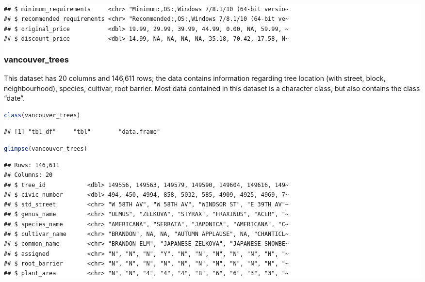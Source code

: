    ## $ minimum_requirements     <chr> "Minimum:,OS:,Windows 7/8.1/10 (64-bit versio~
    ## $ recommended_requirements <chr> "Recommended:,OS:,Windows 7/8.1/10 (64-bit ve~
    ## $ original_price           <dbl> 19.99, 29.99, 39.99, 44.99, 0.00, NA, 59.99, ~
    ## $ discount_price           <dbl> 14.99, NA, NA, NA, NA, 35.18, 70.42, 17.58, N~

### vancouver\_trees

This dataset has 20 columns and 146,611 rows; the data contains
information regarding tree location (with street, block, neighbourhood),
species, cultivar, root barrier. Most data contained in this dataset is
a character class, but also contains the class “date”.

``` r
class(vancouver_trees)
```

    ## [1] "tbl_df"     "tbl"        "data.frame"

``` r
glimpse(vancouver_trees)
```

    ## Rows: 146,611
    ## Columns: 20
    ## $ tree_id            <dbl> 149556, 149563, 149579, 149590, 149604, 149616, 149~
    ## $ civic_number       <dbl> 494, 450, 4994, 858, 5032, 585, 4909, 4925, 4969, 7~
    ## $ std_street         <chr> "W 58TH AV", "W 58TH AV", "WINDSOR ST", "E 39TH AV"~
    ## $ genus_name         <chr> "ULMUS", "ZELKOVA", "STYRAX", "FRAXINUS", "ACER", "~
    ## $ species_name       <chr> "AMERICANA", "SERRATA", "JAPONICA", "AMERICANA", "C~
    ## $ cultivar_name      <chr> "BRANDON", NA, NA, "AUTUMN APPLAUSE", NA, "CHANTICL~
    ## $ common_name        <chr> "BRANDON ELM", "JAPANESE ZELKOVA", "JAPANESE SNOWBE~
    ## $ assigned           <chr> "N", "N", "N", "Y", "N", "N", "N", "N", "N", "N", "~
    ## $ root_barrier       <chr> "N", "N", "N", "N", "N", "N", "N", "N", "N", "N", "~
    ## $ plant_area         <chr> "N", "N", "4", "4", "4", "B", "6", "6", "3", "3", "~